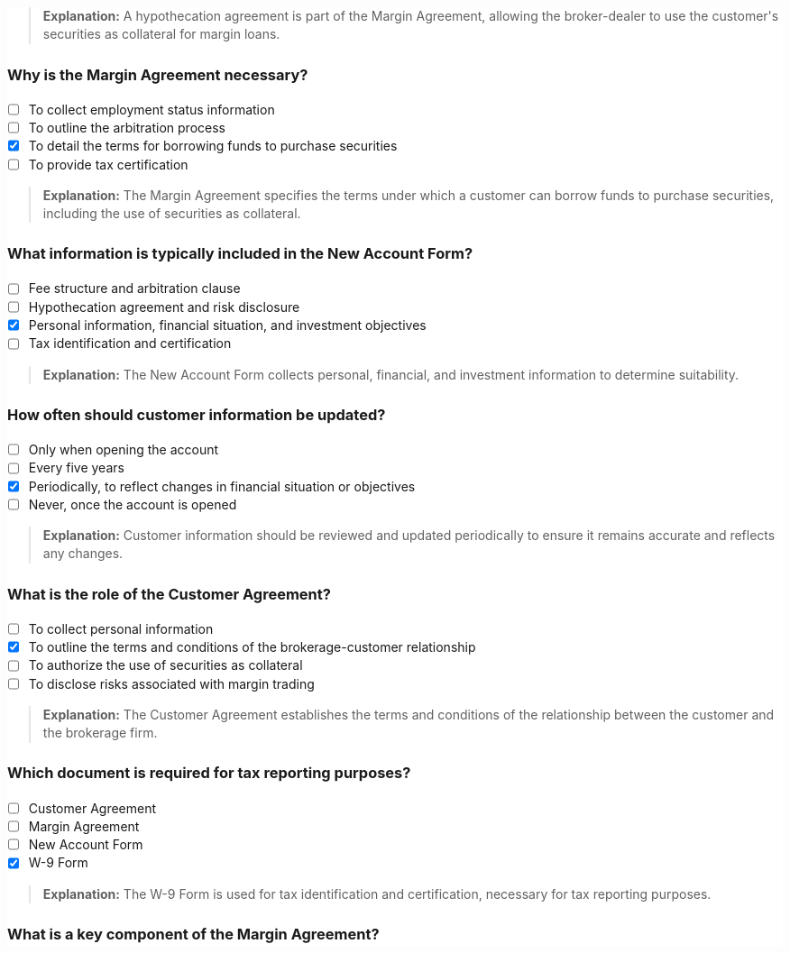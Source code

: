 > **Explanation:** A hypothecation agreement is part of the Margin Agreement, allowing the broker-dealer to use the customer's securities as collateral for margin loans.

### Why is the Margin Agreement necessary?

- [ ] To collect employment status information
- [ ] To outline the arbitration process
- [x] To detail the terms for borrowing funds to purchase securities
- [ ] To provide tax certification

> **Explanation:** The Margin Agreement specifies the terms under which a customer can borrow funds to purchase securities, including the use of securities as collateral.

### What information is typically included in the New Account Form?

- [ ] Fee structure and arbitration clause
- [ ] Hypothecation agreement and risk disclosure
- [x] Personal information, financial situation, and investment objectives
- [ ] Tax identification and certification

> **Explanation:** The New Account Form collects personal, financial, and investment information to determine suitability.

### How often should customer information be updated?

- [ ] Only when opening the account
- [ ] Every five years
- [x] Periodically, to reflect changes in financial situation or objectives
- [ ] Never, once the account is opened

> **Explanation:** Customer information should be reviewed and updated periodically to ensure it remains accurate and reflects any changes.

### What is the role of the Customer Agreement?

- [ ] To collect personal information
- [x] To outline the terms and conditions of the brokerage-customer relationship
- [ ] To authorize the use of securities as collateral
- [ ] To disclose risks associated with margin trading

> **Explanation:** The Customer Agreement establishes the terms and conditions of the relationship between the customer and the brokerage firm.

### Which document is required for tax reporting purposes?

- [ ] Customer Agreement
- [ ] Margin Agreement
- [ ] New Account Form
- [x] W-9 Form

> **Explanation:** The W-9 Form is used for tax identification and certification, necessary for tax reporting purposes.

### What is a key component of the Margin Agreement?
